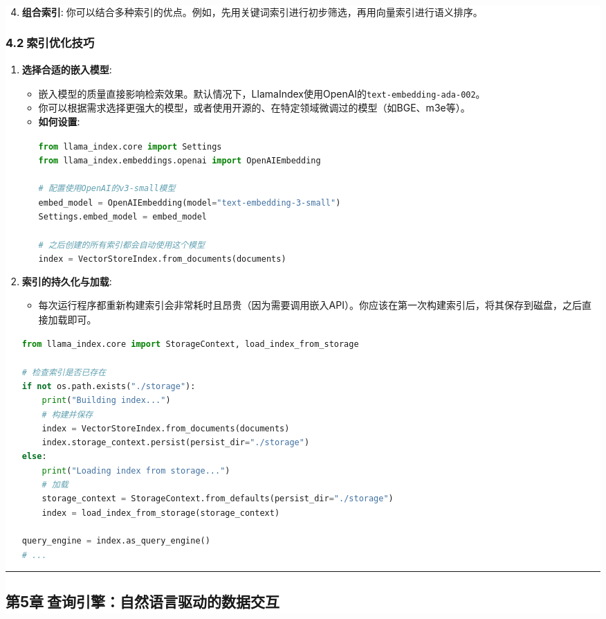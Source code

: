 4.  **组合索引**: 你可以结合多种索引的优点。例如，先用关键词索引进行初步筛选，再用向量索引进行语义排序。

### **4.2 索引优化技巧**

1.  **选择合适的嵌入模型**: 
    -   嵌入模型的质量直接影响检索效果。默认情况下，LlamaIndex使用OpenAI的`text-embedding-ada-002`。
    -   你可以根据需求选择更强大的模型，或者使用开源的、在特定领域微调过的模型（如BGE、m3e等）。
    -   **如何设置**: 
        ```python
        from llama_index.core import Settings
        from llama_index.embeddings.openai import OpenAIEmbedding

        # 配置使用OpenAI的v3-small模型
        embed_model = OpenAIEmbedding(model="text-embedding-3-small")
        Settings.embed_model = embed_model

        # 之后创建的所有索引都会自动使用这个模型
        index = VectorStoreIndex.from_documents(documents)
        ```

2.  **索引的持久化与加载**: 
    -   每次运行程序都重新构建索引会非常耗时且昂贵（因为需要调用嵌入API）。你应该在第一次构建索引后，将其保存到磁盘，之后直接加载即可。
    ```python
    from llama_index.core import StorageContext, load_index_from_storage

    # 检查索引是否已存在
    if not os.path.exists("./storage"):
        print("Building index...")
        # 构建并保存
        index = VectorStoreIndex.from_documents(documents)
        index.storage_context.persist(persist_dir="./storage")
    else:
        print("Loading index from storage...")
        # 加载
        storage_context = StorageContext.from_defaults(persist_dir="./storage")
        index = load_index_from_storage(storage_context)

    query_engine = index.as_query_engine()
    # ...
    ```

---

## **第5章 查询引擎：自然语言驱动的数据交互**
